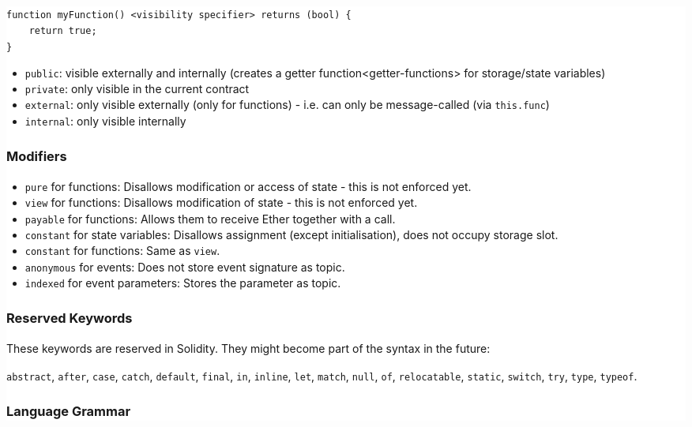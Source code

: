     function myFunction() <visibility specifier> returns (bool) {
        return true;
    }

-   `public`: visible externally and internally (creates a
    getter function\<getter-functions\> for storage/state variables)
-   `private`: only visible in the current contract
-   `external`: only visible externally (only for functions) - i.e. can
    only be message-called (via `this.func`)
-   `internal`: only visible internally

### Modifiers

-   `pure` for functions: Disallows modification or access of state -
    this is not enforced yet.
-   `view` for functions: Disallows modification of state - this is not
    enforced yet.
-   `payable` for functions: Allows them to receive Ether together with
    a call.
-   `constant` for state variables: Disallows assignment (except
    initialisation), does not occupy storage slot.
-   `constant` for functions: Same as `view`.
-   `anonymous` for events: Does not store event signature as topic.
-   `indexed` for event parameters: Stores the parameter as topic.

### Reserved Keywords

These keywords are reserved in Solidity. They might become part of the
syntax in the future:

`abstract`, `after`, `case`, `catch`, `default`, `final`, `in`,
`inline`, `let`, `match`, `null`, `of`, `relocatable`, `static`,
`switch`, `try`, `type`, `typeof`.

### Language Grammar
